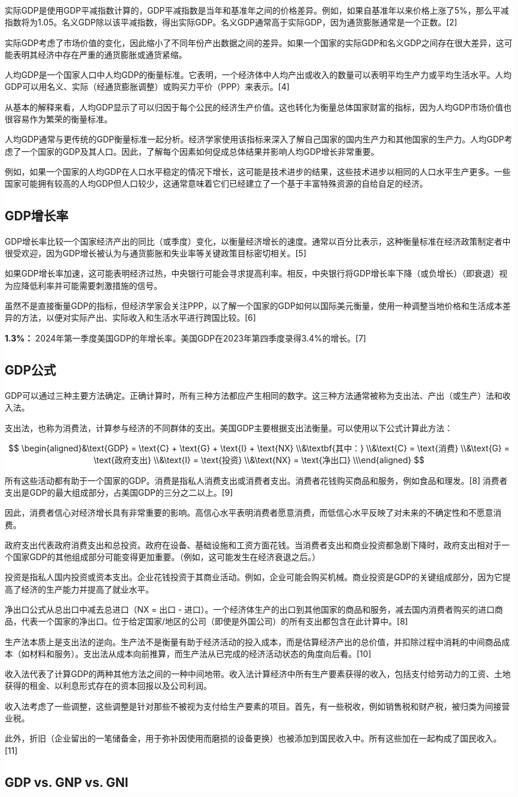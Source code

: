实际GDP是使用GDP平减指数计算的，GDP平减指数是当年和基准年之间的价格差异。例如，如果自基准年以来价格上涨了5%，那么平减指数将为1.05。名义GDP除以该平减指数，得出实际GDP。名义GDP通常高于实际GDP，因为通货膨胀通常是一个正数。[2]

实际GDP考虑了市场价值的变化，因此缩小了不同年份产出数据之间的差异。如果一个国家的实际GDP和名义GDP之间存在很大差异，这可能表明其经济中存在严重的通货膨胀或通货紧缩。

人均GDP是一个国家人口中人均GDP的衡量标准。它表明，一个经济体中人均产出或收入的数量可以表明平均生产力或平均生活水平。人均GDP可以用名义、实际（经通货膨胀调整）或购买力平价（PPP）来表示。[4]

从基本的解释来看，人均GDP显示了可以归因于每个公民的经济生产价值。这也转化为衡量总体国家财富的指标，因为人均GDP市场价值也很容易作为繁荣的衡量标准。

人均GDP通常与更传统的GDP衡量标准一起分析。经济学家使用该指标来深入了解自己国家的国内生产力和其他国家的生产力。人均GDP考虑了一个国家的GDP及其人口。因此，了解每个因素如何促成总体结果并影响人均GDP增长非常重要。

例如，如果一个国家的人均GDP在人口水平稳定的情况下增长，这可能是技术进步的结果，这些技术进步以相同的人口水平生产更多。一些国家可能拥有较高的人均GDP但人口较少，这通常意味着它们已经建立了一个基于丰富特殊资源的自给自足的经济。

## GDP增长率

GDP增长率比较一个国家经济产出的同比（或季度）变化，以衡量经济增长的速度。通常以百分比表示，这种衡量标准在经济政策制定者中很受欢迎，因为GDP增长被认为与通货膨胀和失业率等关键政策目标密切相关。[5]

如果GDP增长率加速，这可能表明经济过热，中央银行可能会寻求提高利率。相反，中央银行将GDP增长率下降（或负增长）（即衰退）视为应降低利率并可能需要刺激措施的信号。

虽然不是直接衡量GDP的指标，但经济学家会关注PPP，以了解一个国家的GDP如何以国际美元衡量，使用一种调整当地价格和生活成本差异的方法，以便对实际产出、实际收入和生活水平进行跨国比较。[6]

**1.3%：** 2024年第一季度美国GDP的年增长率。美国GDP在2023年第四季度录得3.4%的增长。[7]

## GDP公式

GDP可以通过三种主要方法确定。正确计算时，所有三种方法都应产生相同的数字。这三种方法通常被称为支出法、产出（或生产）法和收入法。

支出法，也称为消费法，计算参与经济的不同群体的支出。美国GDP主要根据支出法衡量。可以使用以下公式计算此方法：

$$ \begin{aligned}&\text{GDP} = \text{C} + \text{G} + \text{I} + \text{NX} \\&\textbf{其中：} \\&\text{C} = \text{消费} \\&\text{G} = \text{政府支出} \\&\text{I} = \text{投资} \\&\text{NX} = \text{净出口} \\\end{aligned} $$

所有这些活动都有助于一个国家的GDP。消费是指私人消费支出或消费者支出。消费者花钱购买商品和服务，例如食品和理发。[8] 消费者支出是GDP的最大组成部分，占美国GDP的三分之二以上。[9]

因此，消费者信心对经济增长具有非常重要的影响。高信心水平表明消费者愿意消费，而低信心水平反映了对未来的不确定性和不愿意消费。

政府支出代表政府消费支出和总投资。政府在设备、基础设施和工资方面花钱。当消费者支出和商业投资都急剧下降时，政府支出相对于一个国家GDP的其他组成部分可能变得更加重要。（例如，这可能发生在经济衰退之后。）

投资是指私人国内投资或资本支出。企业花钱投资于其商业活动。例如，企业可能会购买机械。商业投资是GDP的关键组成部分，因为它提高了经济的生产能力并提高了就业水平。

净出口公式从总出口中减去总进口（NX = 出口 - 进口）。一个经济体生产的出口到其他国家的商品和服务，减去国内消费者购买的进口商品，代表一个国家的净出口。位于给定国家/地区的公司（即使是外国公司）的所有支出都包含在此计算中。[8]

生产法本质上是支出法的逆向。生产法不是衡量有助于经济活动的投入成本，而是估算经济产出的总价值，并扣除过程中消耗的中间商品成本（如材料和服务）。支出法从成本向前推算，而生产法从已完成的经济活动状态的角度向后看。[10]

收入法代表了计算GDP的两种其他方法之间的一种中间地带。收入法计算经济中所有生产要素获得的收入，包括支付给劳动力的工资、土地获得的租金、以利息形式存在的资本回报以及公司利润。

收入法考虑了一些调整，这些调整是针对那些不被视为支付给生产要素的项目。首先，有一些税收，例如销售税和财产税，被归类为间接营业税。

此外，折旧（企业留出的一笔储备金，用于弥补因使用而磨损的设备更换）也被添加到国民收入中。所有这些加在一起构成了国民收入。[11]

## GDP vs. GNP vs. GNI
